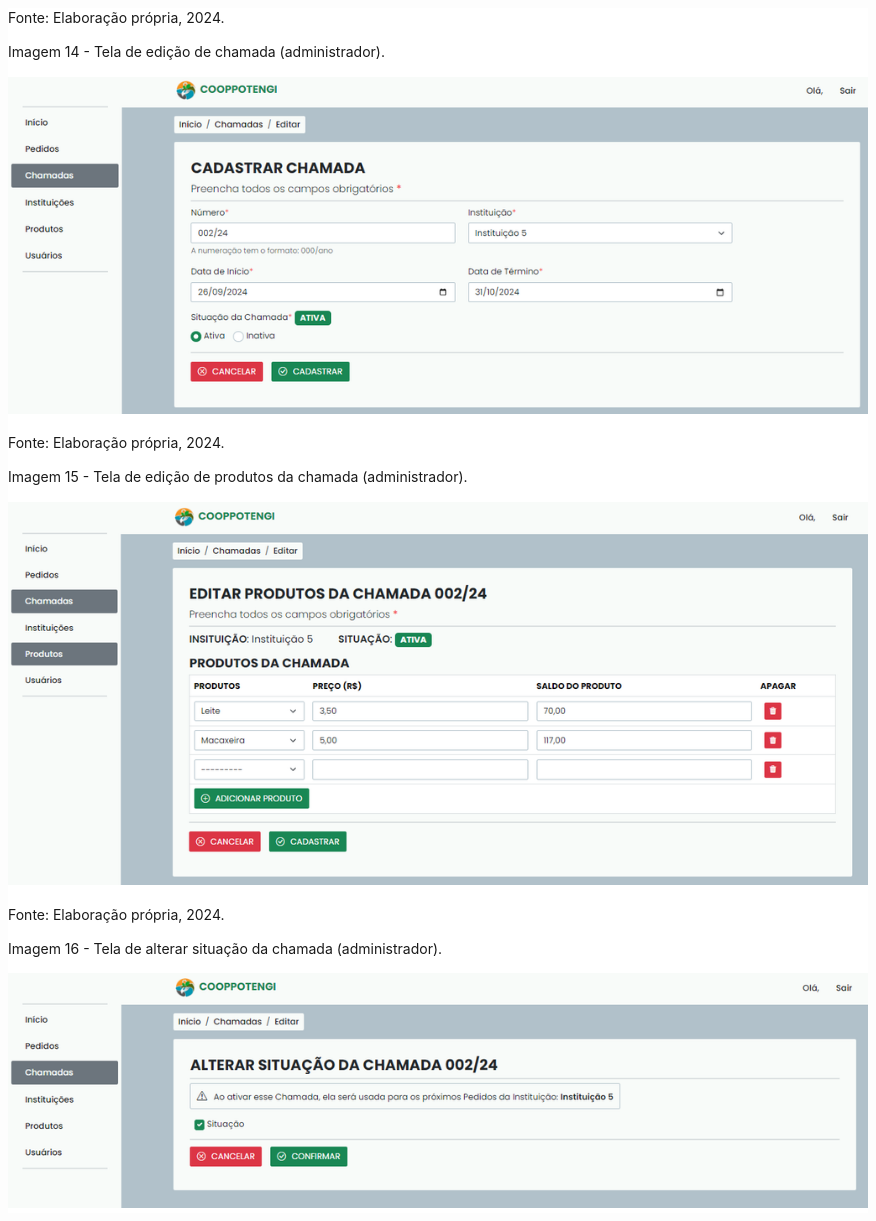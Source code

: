 
Fonte: Elaboração própria, 2024.

Imagem 14 - Tela de edição de chamada (administrador).

![Imagem 14](img/relatorio-frontend/img-14.jpg)

Fonte: Elaboração própria, 2024.

Imagem 15 - Tela de edição de produtos da chamada (administrador).

![Imagem 15](img/relatorio-frontend/img-15.jpg)

Fonte: Elaboração própria, 2024.

Imagem 16 - Tela de alterar situação da chamada (administrador).

![Imagem 16](img/relatorio-frontend/img-16.jpg)